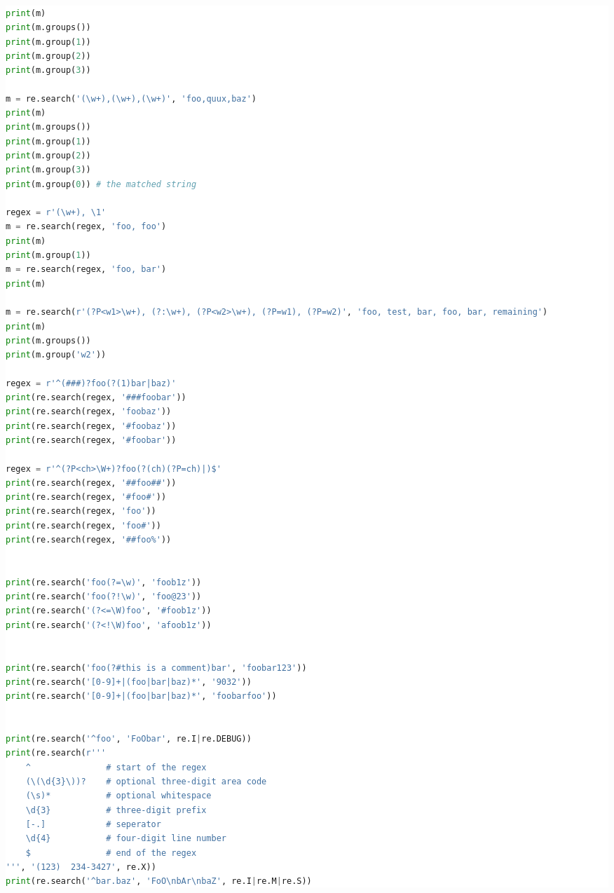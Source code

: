 ```python
print(m)
print(m.groups())
print(m.group(1))
print(m.group(2))
print(m.group(3))

m = re.search('(\w+),(\w+),(\w+)', 'foo,quux,baz')
print(m)
print(m.groups())
print(m.group(1))
print(m.group(2))
print(m.group(3))
print(m.group(0)) # the matched string

regex = r'(\w+), \1'
m = re.search(regex, 'foo, foo')
print(m)
print(m.group(1))
m = re.search(regex, 'foo, bar')
print(m)

m = re.search(r'(?P<w1>\w+), (?:\w+), (?P<w2>\w+), (?P=w1), (?P=w2)', 'foo, test, bar, foo, bar, remaining')
print(m)
print(m.groups())
print(m.group('w2'))

regex = r'^(###)?foo(?(1)bar|baz)'
print(re.search(regex, '###foobar'))
print(re.search(regex, 'foobaz'))
print(re.search(regex, '#foobaz'))
print(re.search(regex, '#foobar'))

regex = r'^(?P<ch>\W+)?foo(?(ch)(?P=ch)|)$'
print(re.search(regex, '##foo##'))
print(re.search(regex, '#foo#'))
print(re.search(regex, 'foo'))
print(re.search(regex, 'foo#'))
print(re.search(regex, '##foo%'))


print(re.search('foo(?=\w)', 'foob1z'))
print(re.search('foo(?!\w)', 'foo@23'))
print(re.search('(?<=\W)foo', '#foob1z'))
print(re.search('(?<!\W)foo', 'afoob1z'))


print(re.search('foo(?#this is a comment)bar', 'foobar123'))
print(re.search('[0-9]+|(foo|bar|baz)*', '9032'))
print(re.search('[0-9]+|(foo|bar|baz)*', 'foobarfoo'))


print(re.search('^foo', 'FoObar', re.I|re.DEBUG))
print(re.search(r'''
    ^               # start of the regex
    (\(\d{3}\))?    # optional three-digit area code
    (\s)*           # optional whitespace
    \d{3}           # three-digit prefix
    [-.]            # seperator
    \d{4}           # four-digit line number
    $               # end of the regex
''', '(123)  234-3427', re.X))
print(re.search('^bar.baz', 'FoO\nbAr\nbaZ', re.I|re.M|re.S))
```